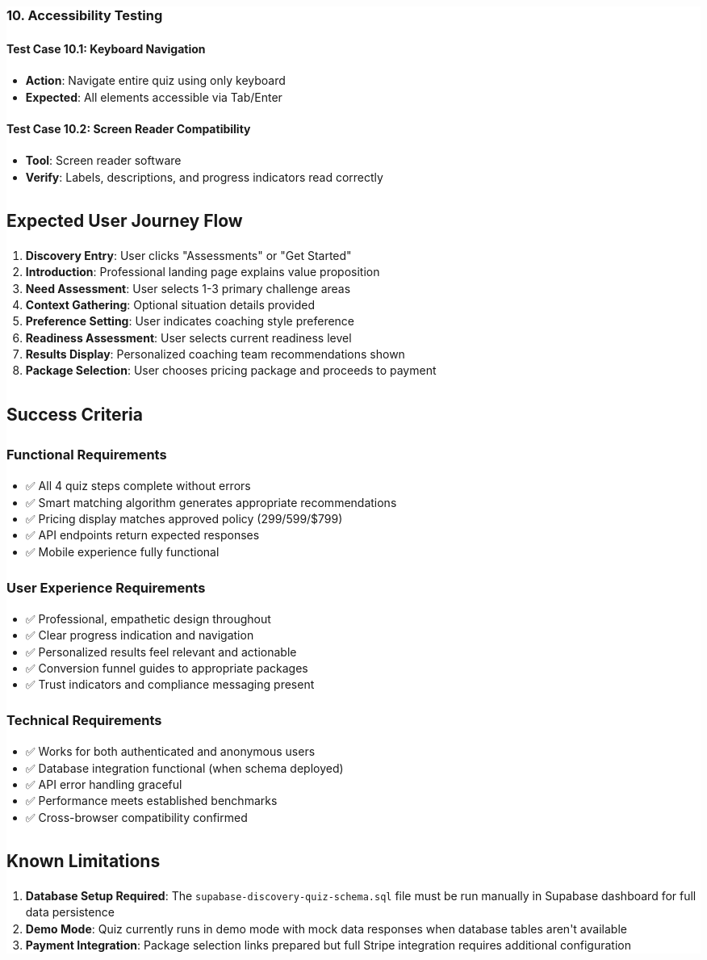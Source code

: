 ### 10. Accessibility Testing

#### Test Case 10.1: Keyboard Navigation
- **Action**: Navigate entire quiz using only keyboard
- **Expected**: All elements accessible via Tab/Enter

#### Test Case 10.2: Screen Reader Compatibility
- **Tool**: Screen reader software
- **Verify**: Labels, descriptions, and progress indicators read correctly

## Expected User Journey Flow

1. **Discovery Entry**: User clicks "Assessments" or "Get Started"
2. **Introduction**: Professional landing page explains value proposition
3. **Need Assessment**: User selects 1-3 primary challenge areas
4. **Context Gathering**: Optional situation details provided
5. **Preference Setting**: User indicates coaching style preference
6. **Readiness Assessment**: User selects current readiness level
7. **Results Display**: Personalized coaching team recommendations shown
8. **Package Selection**: User chooses pricing package and proceeds to payment

## Success Criteria

### Functional Requirements
- ✅ All 4 quiz steps complete without errors
- ✅ Smart matching algorithm generates appropriate recommendations
- ✅ Pricing display matches approved policy ($299/$599/$799)
- ✅ API endpoints return expected responses
- ✅ Mobile experience fully functional

### User Experience Requirements
- ✅ Professional, empathetic design throughout
- ✅ Clear progress indication and navigation
- ✅ Personalized results feel relevant and actionable
- ✅ Conversion funnel guides to appropriate packages
- ✅ Trust indicators and compliance messaging present

### Technical Requirements
- ✅ Works for both authenticated and anonymous users
- ✅ Database integration functional (when schema deployed)
- ✅ API error handling graceful
- ✅ Performance meets established benchmarks
- ✅ Cross-browser compatibility confirmed

## Known Limitations

1. **Database Setup Required**: The `supabase-discovery-quiz-schema.sql` file must be run manually in Supabase dashboard for full data persistence
2. **Demo Mode**: Quiz currently runs in demo mode with mock data responses when database tables aren't available
3. **Payment Integration**: Package selection links prepared but full Stripe integration requires additional configuration

